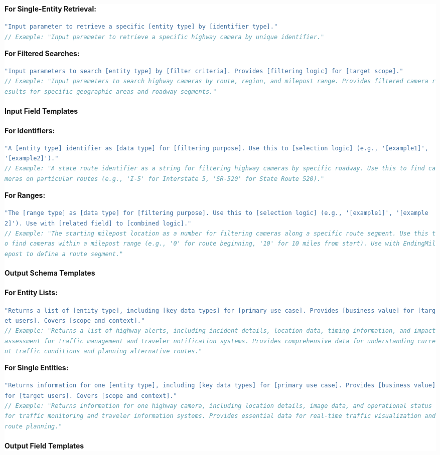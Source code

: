 **For Single-Entity Retrieval:**
```typescript
"Input parameter to retrieve a specific [entity type] by [identifier type]."
// Example: "Input parameter to retrieve a specific highway camera by unique identifier."
```

**For Filtered Searches:**
```typescript
"Input parameters to search [entity type] by [filter criteria]. Provides [filtering logic] for [target scope]."
// Example: "Input parameters to search highway cameras by route, region, and milepost range. Provides filtered camera results for specific geographic areas and roadway segments."
```

#### Input Field Templates

**For Identifiers:**
```typescript
"A [entity type] identifier as [data type] for [filtering purpose]. Use this to [selection logic] (e.g., '[example1]', '[example2]')."
// Example: "A state route identifier as a string for filtering highway cameras by specific roadway. Use this to find cameras on particular routes (e.g., 'I-5' for Interstate 5, 'SR-520' for State Route 520)."
```

**For Ranges:**
```typescript
"The [range type] as [data type] for [filtering purpose]. Use this to [selection logic] (e.g., '[example1]', '[example2]'). Use with [related field] to [combined logic]."
// Example: "The starting milepost location as a number for filtering cameras along a specific route segment. Use this to find cameras within a milepost range (e.g., '0' for route beginning, '10' for 10 miles from start). Use with EndingMilepost to define a route segment."
```

#### Output Schema Templates

**For Entity Lists:**
```typescript
"Returns a list of [entity type], including [key data types] for [primary use case]. Provides [business value] for [target users]. Covers [scope and context]."
// Example: "Returns a list of highway alerts, including incident details, location data, timing information, and impact assessment for traffic management and traveler notification systems. Provides comprehensive data for understanding current traffic conditions and planning alternative routes."
```

**For Single Entities:**
```typescript
"Returns information for one [entity type], including [key data types] for [primary use case]. Provides [business value] for [target users]. Covers [scope and context]."
// Example: "Returns information for one highway camera, including location details, image data, and operational status for traffic monitoring and traveler information systems. Provides essential data for real-time traffic visualization and route planning."
```

#### Output Field Templates
